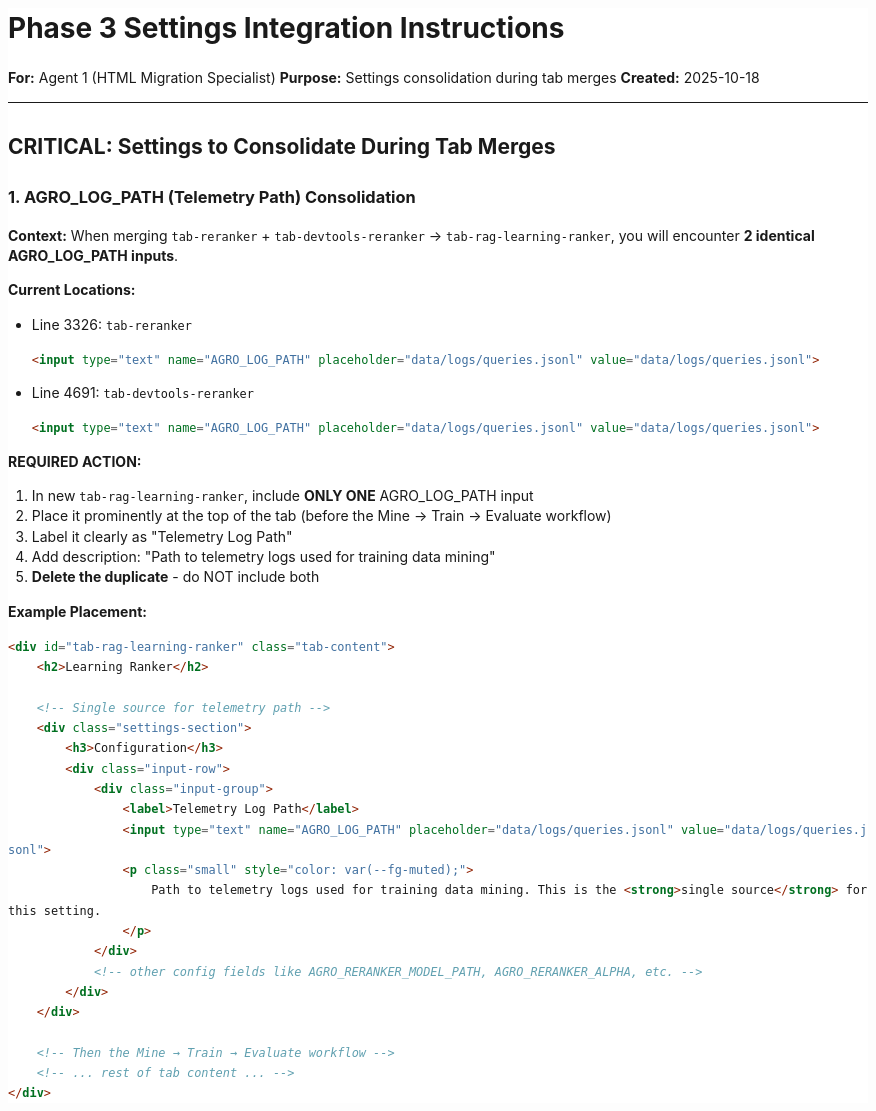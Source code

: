 # Phase 3 Settings Integration Instructions
**For:** Agent 1 (HTML Migration Specialist)
**Purpose:** Settings consolidation during tab merges
**Created:** 2025-10-18

---

## CRITICAL: Settings to Consolidate During Tab Merges

### 1. AGRO_LOG_PATH (Telemetry Path) Consolidation

**Context:**
When merging `tab-reranker` + `tab-devtools-reranker` → `tab-rag-learning-ranker`, you will encounter **2 identical AGRO_LOG_PATH inputs**.

**Current Locations:**
- Line 3326: `tab-reranker`
  ```html
  <input type="text" name="AGRO_LOG_PATH" placeholder="data/logs/queries.jsonl" value="data/logs/queries.jsonl">
  ```
- Line 4691: `tab-devtools-reranker`
  ```html
  <input type="text" name="AGRO_LOG_PATH" placeholder="data/logs/queries.jsonl" value="data/logs/queries.jsonl">
  ```

**REQUIRED ACTION:**
1. In new `tab-rag-learning-ranker`, include **ONLY ONE** AGRO_LOG_PATH input
2. Place it prominently at the top of the tab (before the Mine → Train → Evaluate workflow)
3. Label it clearly as "Telemetry Log Path"
4. Add description: "Path to telemetry logs used for training data mining"
5. **Delete the duplicate** - do NOT include both

**Example Placement:**
```html
<div id="tab-rag-learning-ranker" class="tab-content">
    <h2>Learning Ranker</h2>

    <!-- Single source for telemetry path -->
    <div class="settings-section">
        <h3>Configuration</h3>
        <div class="input-row">
            <div class="input-group">
                <label>Telemetry Log Path</label>
                <input type="text" name="AGRO_LOG_PATH" placeholder="data/logs/queries.jsonl" value="data/logs/queries.jsonl">
                <p class="small" style="color: var(--fg-muted);">
                    Path to telemetry logs used for training data mining. This is the <strong>single source</strong> for this setting.
                </p>
            </div>
            <!-- other config fields like AGRO_RERANKER_MODEL_PATH, AGRO_RERANKER_ALPHA, etc. -->
        </div>
    </div>

    <!-- Then the Mine → Train → Evaluate workflow -->
    <!-- ... rest of tab content ... -->
</div>
```
